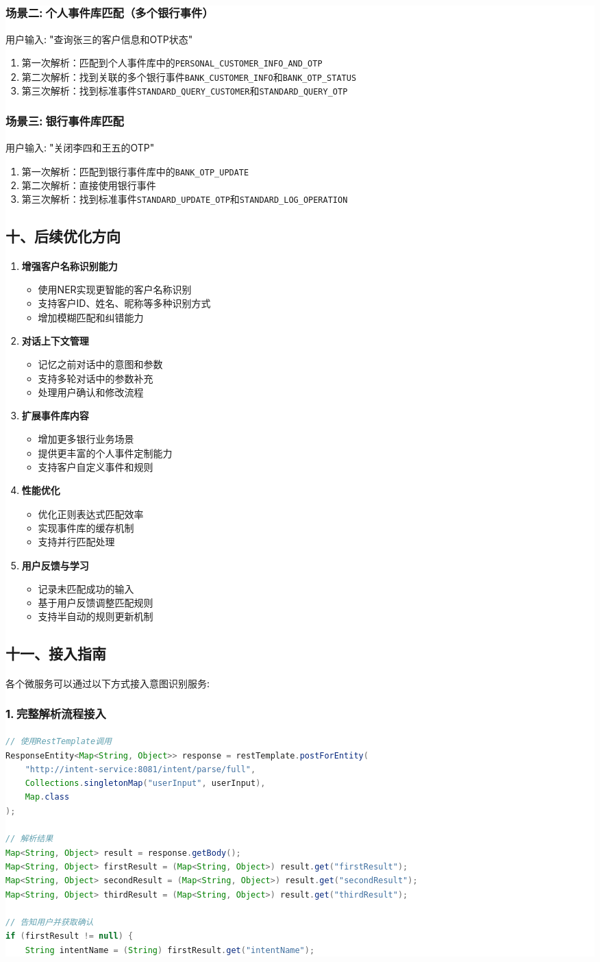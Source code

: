 ### 场景二: 个人事件库匹配（多个银行事件）

用户输入: "查询张三的客户信息和OTP状态"

1. 第一次解析：匹配到个人事件库中的`PERSONAL_CUSTOMER_INFO_AND_OTP`
2. 第二次解析：找到关联的多个银行事件`BANK_CUSTOMER_INFO`和`BANK_OTP_STATUS`
3. 第三次解析：找到标准事件`STANDARD_QUERY_CUSTOMER`和`STANDARD_QUERY_OTP`

### 场景三: 银行事件库匹配

用户输入: "关闭李四和王五的OTP"

1. 第一次解析：匹配到银行事件库中的`BANK_OTP_UPDATE`
2. 第二次解析：直接使用银行事件
3. 第三次解析：找到标准事件`STANDARD_UPDATE_OTP`和`STANDARD_LOG_OPERATION`

## 十、后续优化方向

1. **增强客户名称识别能力**
   - 使用NER实现更智能的客户名称识别
   - 支持客户ID、姓名、昵称等多种识别方式
   - 增加模糊匹配和纠错能力

2. **对话上下文管理**
   - 记忆之前对话中的意图和参数
   - 支持多轮对话中的参数补充
   - 处理用户确认和修改流程

3. **扩展事件库内容**
   - 增加更多银行业务场景
   - 提供更丰富的个人事件定制能力
   - 支持客户自定义事件和规则

4. **性能优化**
   - 优化正则表达式匹配效率
   - 实现事件库的缓存机制
   - 支持并行匹配处理

5. **用户反馈与学习**
   - 记录未匹配成功的输入
   - 基于用户反馈调整匹配规则
   - 支持半自动的规则更新机制

## 十一、接入指南

各个微服务可以通过以下方式接入意图识别服务:

### 1. 完整解析流程接入

```java
// 使用RestTemplate调用
ResponseEntity<Map<String, Object>> response = restTemplate.postForEntity(
    "http://intent-service:8081/intent/parse/full",
    Collections.singletonMap("userInput", userInput),
    Map.class
);

// 解析结果
Map<String, Object> result = response.getBody();
Map<String, Object> firstResult = (Map<String, Object>) result.get("firstResult");
Map<String, Object> secondResult = (Map<String, Object>) result.get("secondResult");
Map<String, Object> thirdResult = (Map<String, Object>) result.get("thirdResult");

// 告知用户并获取确认
if (firstResult != null) {
    String intentName = (String) firstResult.get("intentName");
```
